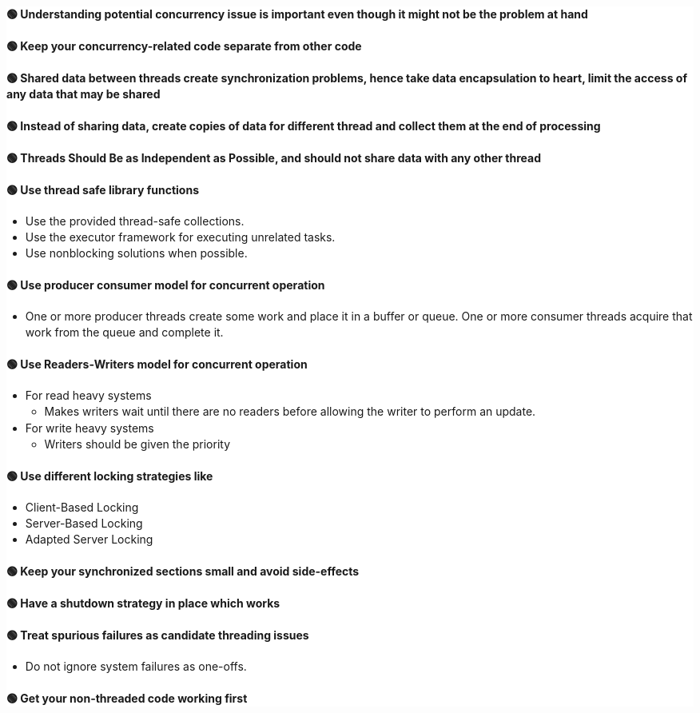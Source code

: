 #### 🟢 **Understanding potential concurrency issue is important even though it might not be the problem at hand**

#### 🟢 **Keep your concurrency-related code separate from other code**

#### 🟢 **Shared data between threads create synchronization problems, hence take data encapsulation to heart, limit the access of any data that may be shared**

#### 🟢 **Instead of sharing data, create copies of data for different thread and collect them at the end of processing**

#### 🟢 **Threads Should Be as Independent as Possible, and should not share data with any other thread**

#### 🟢 **Use thread safe library functions**

- Use the provided thread-safe collections.
- Use the executor framework for executing unrelated tasks.
- Use nonblocking solutions when possible.

#### 🟢 **Use producer consumer model for concurrent operation**

- One or more producer threads create some work and place it in a buffer or queue. One or more consumer threads acquire that work from the queue and complete it.

#### 🟢 **Use Readers-Writers model for concurrent operation**

- For read heavy systems
  - Makes writers wait until there are no readers before allowing the writer to perform an update.
- For write heavy systems
  - Writers should be given the priority

#### 🟢 **Use different locking strategies like**

- Client-Based Locking
- Server-Based Locking
- Adapted Server Locking

#### 🟢 **Keep your synchronized sections small and avoid side-effects**

#### 🟢 **Have a shutdown strategy in place which works**

#### 🟢 **Treat spurious failures as candidate threading issues**

- Do not ignore system failures as one-offs.

#### 🟢 **Get your non-threaded code working first**
